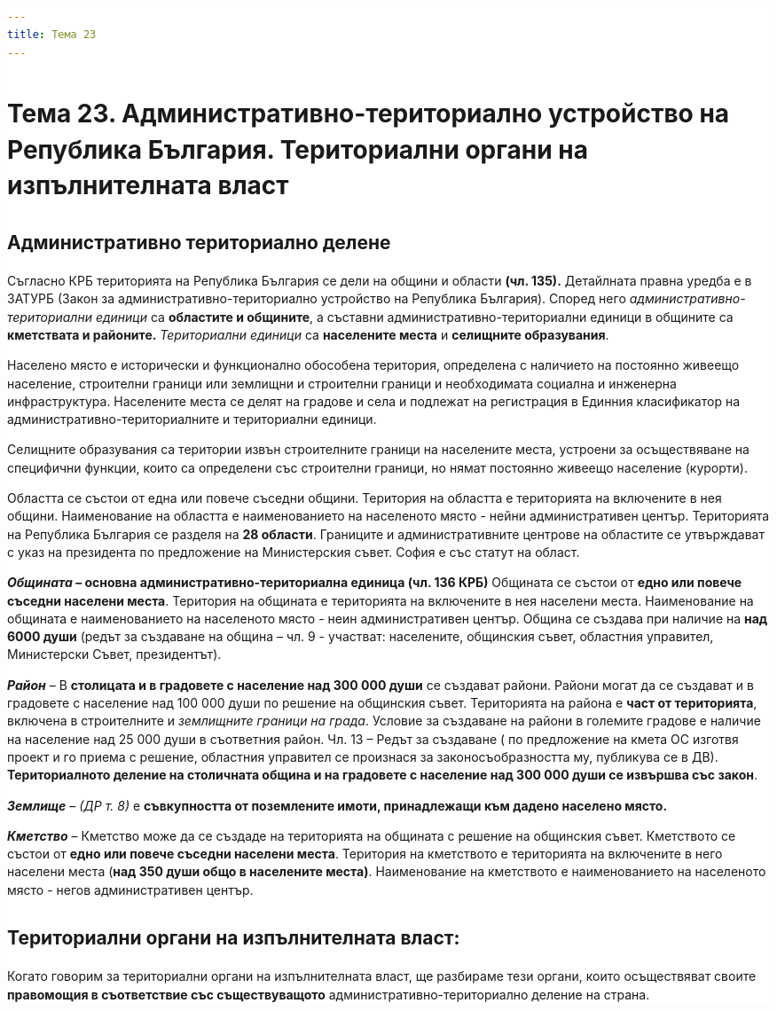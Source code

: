 ```yaml
---
title: Тема 23
---
```


# **Тема 23. Административно-териториално устройство на Република България. Териториални органи на изпълнителната власт**
## Административно териториално делене
Съгласно КРБ територията на Република България се дели на общини и области **(чл. 135).** Детайлната правна уредба е в ЗАТУРБ (Закон за административно-териториално устройство на Република България). Според него *административно-териториални единици* са **областите и общините**, а  съставни административно-териториални единици в общините са **кметствата и районите.** *Териториални единици* са **населените места** и **селищните образувания**.

Населено място е исторически и функционално обособена територия, определена с наличието на постоянно живеещо население, строителни граници или землищни и строителни граници и необходимата социална и инженерна инфраструктура. Населените места се делят на градове и села и подлежат на регистрация в Единния класификатор на административно-териториалните и териториални единици.

Селищните образувания са територии извън строителните граници на населените места, устроени за осъществяване на специфични функции, които са определени със строителни граници, но нямат постоянно живеещо население (курорти).

Областта се състои от една или повече съседни общини. Територия на областта е територията на включените в нея общини. Наименование на областта е наименованието на населеното място - нейни административен център. Територията на Република България се разделя на **28 области**. Границите и административните центрове на областите се утвърждават с указ на президента по предложение на Министерския съвет. София е със статут на област.

***Общината* – основна административно-териториална единица (чл. 136 КРБ)** Общината се състои от **едно или повече съседни населени места**. Територия на общината е територията на включените в нея населени места. Наименование на общината е наименованието на населеното място - неин административен център. Община се създава  при наличие на **над 6000 души** (редът за създаване на община – чл. 9 - участват: населените, общинския съвет, областния управител, Министерски Съвет, президентът).

***Район*** – В **столицата и в градовете с население над 300 000 души** се създават райони. Райони могат да се създават и в градовете с население над 100 000 души по решение на общинския съвет. Територията на района е **част от територията**, включена в строителните и *землищните граници на града*. Условие за създаване на райони в големите градове е наличие на население над 25 000 души в съответния район. Чл. 13 – Редът за създаване ( по предложение на кмета ОС изготвя проект и го приема с решение, областния управител се произнася за законосъобразността му, публикува се в ДВ). **Териториалното деление на столичната община и на градовете с население над 300 000 души се извършва със закон**.

***Землище** – (ДР т. 8)* е **съвкупността от поземлените имоти, принадлежащи към дадено    населено място.**

***Кметство*** – Кметство може да се създаде на територията на общината с решение на общинския съвет. Кметството се състои от **едно или повече съседни населени места**. Територия на кметството е територията на включените в него населени места (**над 350 души общо в населените места)**. Наименование на кметството е наименованието на населеното място - негов административен център.
## Териториални органи на изпълнителната власт: 
Когато говорим за териториални органи на изпълнителната власт, ще разбираме тези органи, които осъществяват своите **правомощия в съответствие със съществуващото** административно-териториално деление на страна.
